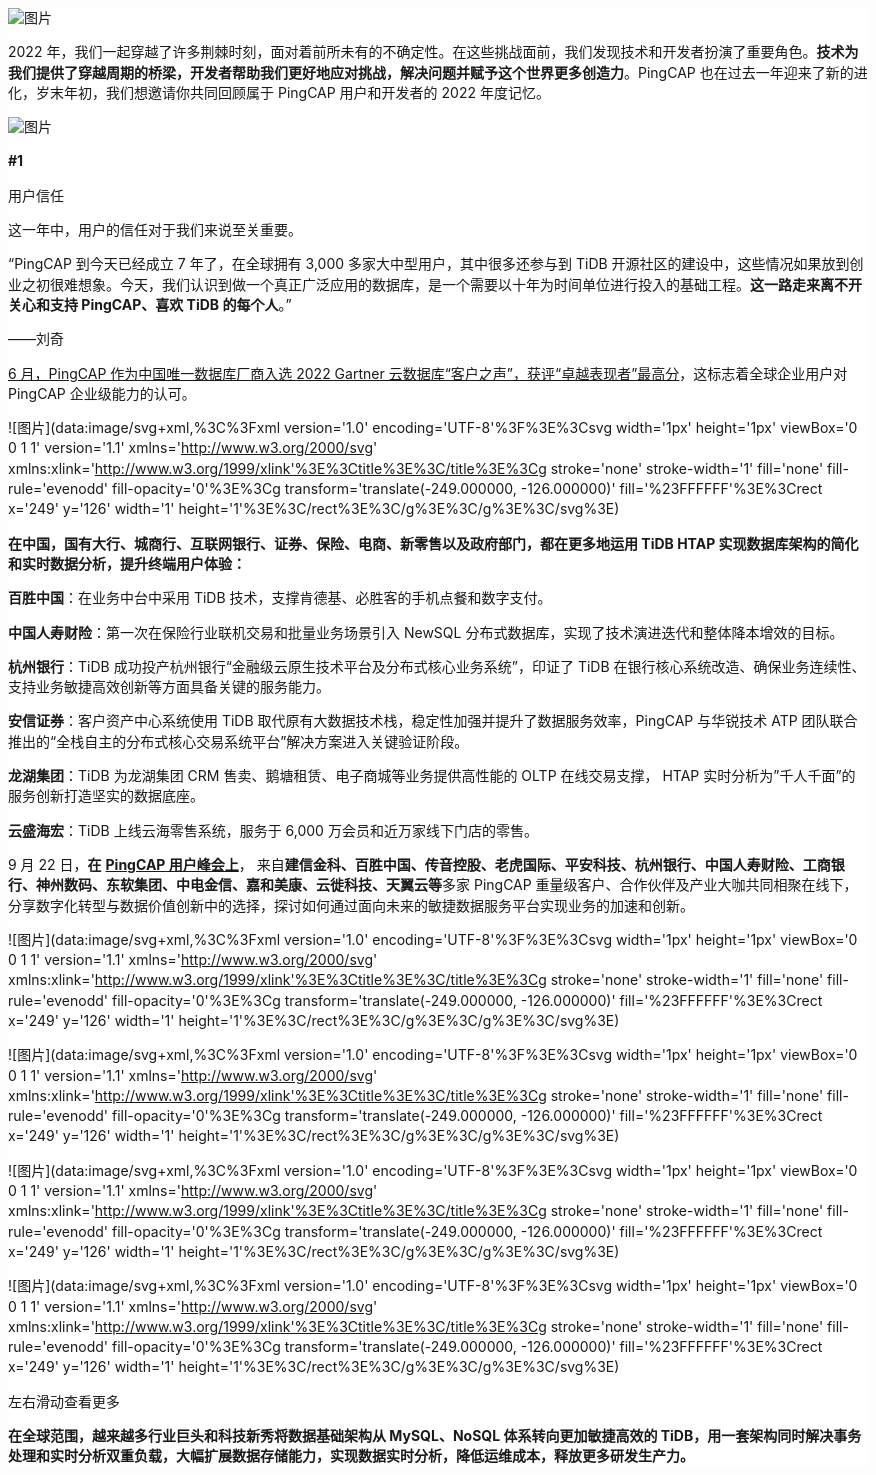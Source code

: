 ![图片](https://mmbiz.qpic.cn/mmbiz_jpg/UpAsF3LicVxpWJrzbcJxCPbE12ZPnDRlicw6cD9DxkiaNWXrgv3WXQnvvGgUwgX4MVJibAUrU9dmLXdLUrspiawHficw/640?wx_fmt=jpeg&wxfrom=5&wx_lazy=1&wx_co=1)

2022 年，我们一起穿越了许多荆棘时刻，面对着前所未有的不确定性。在这些挑战面前，我们发现技术和开发者扮演了重要角色。**技术为我们提供了穿越周期的桥梁，开发者帮助我们更好地应对挑战，解决问题并赋予这个世界更多创造力**。PingCAP 也在过去一年迎来了新的进化，岁末年初，我们想邀请你共同回顾属于 PingCAP 用户和开发者的 2022 年度记忆。

![图片](https://mmbiz.qpic.cn/mmbiz_gif/UpAsF3LicVxpWJrzbcJxCPbE12ZPnDRlicyj8QQkAPK7cHUyBBeRia9AwzJBByW0pybwQBSt7AoxkYBPo0QF5cv7g/640?wx_fmt=gif&wxfrom=5&wx_lazy=1)

**#1**

用户信任

这一年中，用户的信任对于我们来说至关重要。

“PingCAP 到今天已经成立 7 年了，在全球拥有 3,000 多家大中型用户，其中很多还参与到 TiDB 开源社区的建设中，这些情况如果放到创业之初很难想象。今天，我们认识到做一个真正广泛应用的数据库，是一个需要以十年为时间单位进行投入的基础工程。**这一路走来离不开关心和支持 PingCAP、喜欢 TiDB 的每个人**。”

——刘奇

[6 月，PingCAP 作为中国唯一数据库厂商入选 2022 Gartner 云数据库“客户之声”，获评“卓越表现者”最高分](http://mp.weixin.qq.com/s?__biz=MzI3NDIxNTQyOQ==&mid=2247503500&idx=1&sn=e2356da0a8f84f2d20f5227b3441abf3&chksm=eb15e9e6dc6260f06e573ca67b2c86f8bedd6e54d9ba5f809c1b7b57b1423e7580d9c245c8b1&scene=21#wechat_redirect)，这标志着全球企业用户对 PingCAP 企业级能力的认可。

![图片](data:image/svg+xml,%3C%3Fxml version='1.0' encoding='UTF-8'%3F%3E%3Csvg width='1px' height='1px' viewBox='0 0 1 1' version='1.1' xmlns='http://www.w3.org/2000/svg' xmlns:xlink='http://www.w3.org/1999/xlink'%3E%3Ctitle%3E%3C/title%3E%3Cg stroke='none' stroke-width='1' fill='none' fill-rule='evenodd' fill-opacity='0'%3E%3Cg transform='translate(-249.000000, -126.000000)' fill='%23FFFFFF'%3E%3Crect x='249' y='126' width='1' height='1'%3E%3C/rect%3E%3C/g%3E%3C/g%3E%3C/svg%3E)

**在中国，国有大行、城商行、互联网银行、证券、保险、电商、新零售以及政府部门，都在更多地运用 TiDB HTAP 实现数据库架构的简化和实时数据分析，提升终端用户体验：**

**百胜中国**：在业务中台中采用 TiDB 技术，支撑肯德基、必胜客的手机点餐和数字支付。

**中国人寿财险**：第一次在保险行业联机交易和批量业务场景引入 NewSQL 分布式数据库，实现了技术演进迭代和整体降本增效的目标。

**杭州银行**：TiDB 成功投产杭州银行“金融级云原生技术平台及分布式核心业务系统”，印证了 TiDB 在银行核心系统改造、确保业务连续性、支持业务敏捷高效创新等方面具备关键的服务能力。

**安信证券**：客户资产中心系统使用 TiDB 取代原有大数据技术栈，稳定性加强并提升了数据服务效率，PingCAP 与华锐技术 ATP 团队联合推出的“全栈自主的分布式核心交易系统平台”解决方案进入关键验证阶段。  

**龙湖集团**：TiDB 为龙湖集团 CRM 售卖、鹅塘租赁、电子商城等业务提供高性能的 OLTP 在线交易支撑， HTAP 实时分析为”千人千面”的服务创新打造坚实的数据底座。

**云盛海宏**：TiDB 上线云海零售系统，服务于 6,000 万会员和近万家线下门店的零售。

9 月 22 日，**在** [**PingCAP 用户峰会上**](http://mp.weixin.qq.com/s?__biz=MzI3NDIxNTQyOQ==&mid=2247506032&idx=1&sn=a8547b86af4cc2a17a14770e987410d9&chksm=eb15ff1adc62760c6ede57b38e0e4fa10a90fb94b3f5a126746edd7b815d7059e964c12ae401&scene=21#wechat_redirect)， 来自**建信金科、百胜中国、传音控股、老虎国际、平安科技、杭州银行、中国人寿财险、工商银行、神州数码、东软集团、中电金信、嘉和美康、云徙科技、天翼云等**多家 PingCAP 重量级客户、合作伙伴及产业大咖共同相聚在线下，分享数字化转型与数据价值创新中的选择，探讨如何通过面向未来的敏捷数据服务平台实现业务的加速和创新。

![图片](data:image/svg+xml,%3C%3Fxml version='1.0' encoding='UTF-8'%3F%3E%3Csvg width='1px' height='1px' viewBox='0 0 1 1' version='1.1' xmlns='http://www.w3.org/2000/svg' xmlns:xlink='http://www.w3.org/1999/xlink'%3E%3Ctitle%3E%3C/title%3E%3Cg stroke='none' stroke-width='1' fill='none' fill-rule='evenodd' fill-opacity='0'%3E%3Cg transform='translate(-249.000000, -126.000000)' fill='%23FFFFFF'%3E%3Crect x='249' y='126' width='1' height='1'%3E%3C/rect%3E%3C/g%3E%3C/g%3E%3C/svg%3E)

![图片](data:image/svg+xml,%3C%3Fxml version='1.0' encoding='UTF-8'%3F%3E%3Csvg width='1px' height='1px' viewBox='0 0 1 1' version='1.1' xmlns='http://www.w3.org/2000/svg' xmlns:xlink='http://www.w3.org/1999/xlink'%3E%3Ctitle%3E%3C/title%3E%3Cg stroke='none' stroke-width='1' fill='none' fill-rule='evenodd' fill-opacity='0'%3E%3Cg transform='translate(-249.000000, -126.000000)' fill='%23FFFFFF'%3E%3Crect x='249' y='126' width='1' height='1'%3E%3C/rect%3E%3C/g%3E%3C/g%3E%3C/svg%3E)

![图片](data:image/svg+xml,%3C%3Fxml version='1.0' encoding='UTF-8'%3F%3E%3Csvg width='1px' height='1px' viewBox='0 0 1 1' version='1.1' xmlns='http://www.w3.org/2000/svg' xmlns:xlink='http://www.w3.org/1999/xlink'%3E%3Ctitle%3E%3C/title%3E%3Cg stroke='none' stroke-width='1' fill='none' fill-rule='evenodd' fill-opacity='0'%3E%3Cg transform='translate(-249.000000, -126.000000)' fill='%23FFFFFF'%3E%3Crect x='249' y='126' width='1' height='1'%3E%3C/rect%3E%3C/g%3E%3C/g%3E%3C/svg%3E)

![图片](data:image/svg+xml,%3C%3Fxml version='1.0' encoding='UTF-8'%3F%3E%3Csvg width='1px' height='1px' viewBox='0 0 1 1' version='1.1' xmlns='http://www.w3.org/2000/svg' xmlns:xlink='http://www.w3.org/1999/xlink'%3E%3Ctitle%3E%3C/title%3E%3Cg stroke='none' stroke-width='1' fill='none' fill-rule='evenodd' fill-opacity='0'%3E%3Cg transform='translate(-249.000000, -126.000000)' fill='%23FFFFFF'%3E%3Crect x='249' y='126' width='1' height='1'%3E%3C/rect%3E%3C/g%3E%3C/g%3E%3C/svg%3E)

左右滑动查看更多

**在全球范围，越来越多行业巨头和科技新秀将数据基础架构从 MySQL、NoSQL 体系转向更加敏捷高效的 TiDB，用一套架构同时解决事务处理和实时分析双重负载，大幅扩展数据存储能力，实现数据实时分析，降低运维成本，释放更多研发生产力。**
